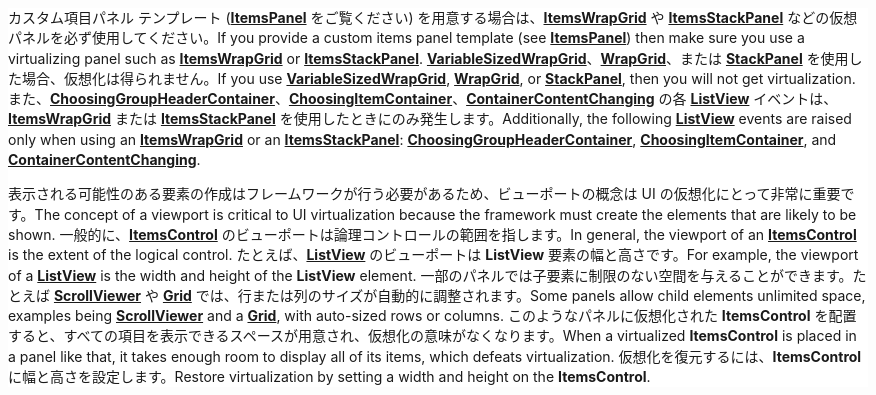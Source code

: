 <span data-ttu-id="3d4a3-121">カスタム項目パネル テンプレート ([**ItemsPanel**](https://msdn.microsoft.com/library/windows/apps/windows.ui.xaml.controls.itemscontrol.itemspanel.aspx) をご覧ください) を用意する場合は、[**ItemsWrapGrid**](https://msdn.microsoft.com/library/windows/apps/Dn298849) や [**ItemsStackPanel**](https://msdn.microsoft.com/library/windows/apps/Dn298795) などの仮想パネルを必ず使用してください。</span><span class="sxs-lookup"><span data-stu-id="3d4a3-121">If you provide a custom items panel template (see [**ItemsPanel**](https://msdn.microsoft.com/library/windows/apps/windows.ui.xaml.controls.itemscontrol.itemspanel.aspx)) then make sure you use a virtualizing panel such as [**ItemsWrapGrid**](https://msdn.microsoft.com/library/windows/apps/Dn298849) or [**ItemsStackPanel**](https://msdn.microsoft.com/library/windows/apps/Dn298795).</span></span> <span data-ttu-id="3d4a3-122">[**VariableSizedWrapGrid**](https://msdn.microsoft.com/library/windows/apps/BR227651)、[**WrapGrid**](https://msdn.microsoft.com/library/windows/apps/BR227717)、または [**StackPanel**](https://msdn.microsoft.com/library/windows/apps/BR209635) を使用した場合、仮想化は得られません。</span><span class="sxs-lookup"><span data-stu-id="3d4a3-122">If you use [**VariableSizedWrapGrid**](https://msdn.microsoft.com/library/windows/apps/BR227651), [**WrapGrid**](https://msdn.microsoft.com/library/windows/apps/BR227717), or [**StackPanel**](https://msdn.microsoft.com/library/windows/apps/BR209635), then you will not get virtualization.</span></span> <span data-ttu-id="3d4a3-123">また、[**ChoosingGroupHeaderContainer**](https://msdn.microsoft.com/library/windows/apps/windows.ui.xaml.controls.listviewbase.choosinggroupheadercontainer)、[**ChoosingItemContainer**](https://msdn.microsoft.com/library/windows/apps/windows.ui.xaml.controls.listviewbase.choosingitemcontainer)、[**ContainerContentChanging**](https://msdn.microsoft.com/library/windows/apps/windows.ui.xaml.controls.listviewbase.containercontentchanging) の各 [**ListView**](https://msdn.microsoft.com/library/windows/apps/BR242878) イベントは、[**ItemsWrapGrid**](https://msdn.microsoft.com/library/windows/apps/Dn298849) または [**ItemsStackPanel**](https://msdn.microsoft.com/library/windows/apps/Dn298795) を使用したときにのみ発生します。</span><span class="sxs-lookup"><span data-stu-id="3d4a3-123">Additionally, the following [**ListView**](https://msdn.microsoft.com/library/windows/apps/BR242878) events are raised only when using an [**ItemsWrapGrid**](https://msdn.microsoft.com/library/windows/apps/Dn298849) or an [**ItemsStackPanel**](https://msdn.microsoft.com/library/windows/apps/Dn298795): [**ChoosingGroupHeaderContainer**](https://msdn.microsoft.com/library/windows/apps/windows.ui.xaml.controls.listviewbase.choosinggroupheadercontainer), [**ChoosingItemContainer**](https://msdn.microsoft.com/library/windows/apps/windows.ui.xaml.controls.listviewbase.choosingitemcontainer), and [**ContainerContentChanging**](https://msdn.microsoft.com/library/windows/apps/windows.ui.xaml.controls.listviewbase.containercontentchanging).</span></span>

<span data-ttu-id="3d4a3-124">表示される可能性のある要素の作成はフレームワークが行う必要があるため、ビューポートの概念は UI の仮想化にとって非常に重要です。</span><span class="sxs-lookup"><span data-stu-id="3d4a3-124">The concept of a viewport is critical to UI virtualization because the framework must create the elements that are likely to be shown.</span></span> <span data-ttu-id="3d4a3-125">一般的に、[**ItemsControl**](https://msdn.microsoft.com/library/windows/apps/BR242803) のビューポートは論理コントロールの範囲を指します。</span><span class="sxs-lookup"><span data-stu-id="3d4a3-125">In general, the viewport of an [**ItemsControl**](https://msdn.microsoft.com/library/windows/apps/BR242803) is the extent of the logical control.</span></span> <span data-ttu-id="3d4a3-126">たとえば、[**ListView**](https://msdn.microsoft.com/library/windows/apps/BR242878) のビューポートは **ListView** 要素の幅と高さです。</span><span class="sxs-lookup"><span data-stu-id="3d4a3-126">For example, the viewport of a [**ListView**](https://msdn.microsoft.com/library/windows/apps/BR242878) is the width and height of the **ListView** element.</span></span> <span data-ttu-id="3d4a3-127">一部のパネルでは子要素に制限のない空間を与えることができます。たとえば [**ScrollViewer**](https://msdn.microsoft.com/library/windows/apps/BR209527) や [**Grid**](https://msdn.microsoft.com/library/windows/apps/BR242704) では、行または列のサイズが自動的に調整されます。</span><span class="sxs-lookup"><span data-stu-id="3d4a3-127">Some panels allow child elements unlimited space, examples being [**ScrollViewer**](https://msdn.microsoft.com/library/windows/apps/BR209527) and a [**Grid**](https://msdn.microsoft.com/library/windows/apps/BR242704), with auto-sized rows or columns.</span></span> <span data-ttu-id="3d4a3-128">このようなパネルに仮想化された **ItemsControl** を配置すると、すべての項目を表示できるスペースが用意され、仮想化の意味がなくなります。</span><span class="sxs-lookup"><span data-stu-id="3d4a3-128">When a virtualized **ItemsControl** is placed in a panel like that, it takes enough room to display all of its items, which defeats virtualization.</span></span> <span data-ttu-id="3d4a3-129">仮想化を復元するには、**ItemsControl** に幅と高さを設定します。</span><span class="sxs-lookup"><span data-stu-id="3d4a3-129">Restore virtualization by setting a width and height on the **ItemsControl**.</span></span>
